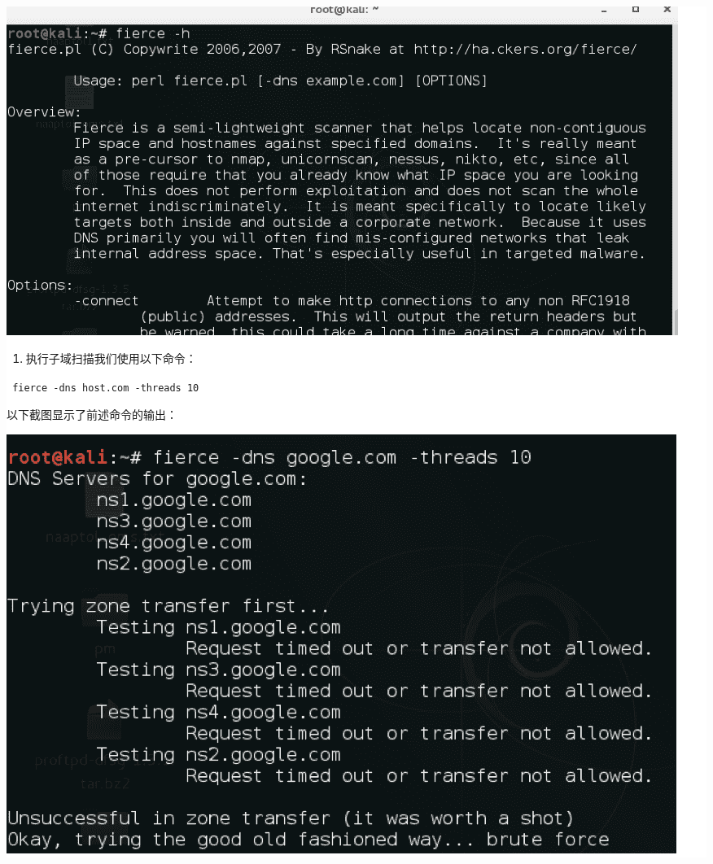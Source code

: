 ![](img/85300354-60d2-4ea1-8258-6d2082bf627c.png)

1.  执行子域扫描我们使用以下命令：

```
 fierce -dns host.com -threads 10
```

以下截图显示了前述命令的输出：

![](img/0a76a4d2-5034-4360-abfe-506bb041d434.png)
